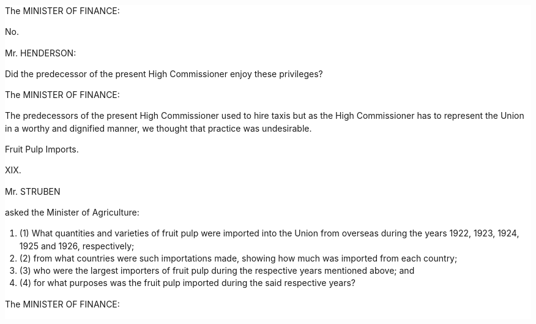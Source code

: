<answer by="#minister_of_finance" to="#close">

<from>The MINISTER OF FINANCE:</from>

<p>No.</p>

</answer>

<question by="#henderson" to="#minister_of_finance">

<from>Mr. HENDERSON:</from>

<p>Did the predecessor of the present High Commissioner enjoy these privileges?</p>

</question>

<answer by="#minister_of_finance" to="#henderson">

<from>The MINISTER OF FINANCE:</from>

<p>The predecessors of the present High Commissioner used to hire taxis but as the High Commissioner has to represent the Union in a worthy and dignified manner, we thought that practice was undesirable.</p>

</answer>

</oralStatements>

<oralStatements>

<heading>Fruit Pulp Imports.</heading>

<question by="#struben" to="#minister_of_agriculture">

<num>XIX.</num>

<from>Mr. STRUBEN</from>

<p>asked the Minister of Agriculture:</p>

<ol>

<li>(1) What quantities and varieties of fruit pulp were imported into the Union from overseas during the years 1922, 1923, 1924, 1925 and 1926, respectively;</li>

<li>(2) from what countries were such importations made, showing how much was imported from each country;</li>

<li>(3) who were the largest importers of fruit pulp during the respective years mentioned above; and</li>

<li>(4) for what purposes was the fruit pulp imported during the said respective years?</li>

</ol>

</question>

<answer by="#minister_of_finance" to="#struben">

<from>The MINISTER OF FINANCE:</from>

<table>

<tr>
